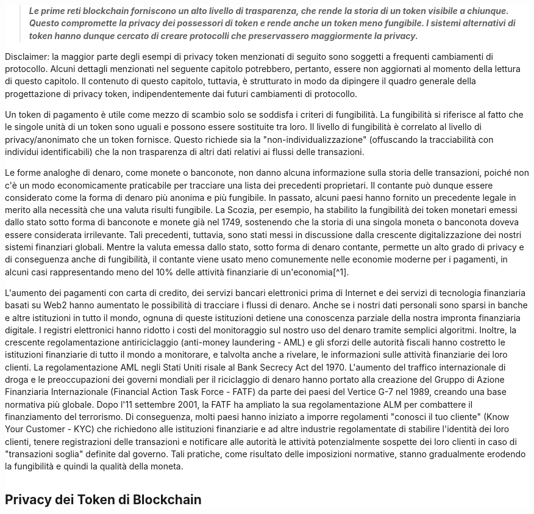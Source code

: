 > _**Le prime reti blockchain forniscono un alto livello di trasparenza, che rende la storia di un token visibile a chiunque. Questo compromette la privacy dei possessori di token e rende anche un token meno fungibile. I sistemi alternativi di token hanno dunque cercato di creare protocolli che preservassero maggiormente la privacy.**_

Disclaimer: la maggior parte degli esempi di privacy token menzionati di seguito sono soggetti a frequenti cambiamenti di protocollo. Alcuni dettagli menzionati nel seguente capitolo potrebbero, pertanto, essere non aggiornati al momento della lettura di questo capitolo. Il contenuto di questo capitolo, tuttavia, è strutturato in modo da dipingere il quadro generale della progettazione di privacy token, indipendentemente dai futuri cambiamenti di protocollo. 

Un token di pagamento è utile come mezzo di scambio solo se soddisfa i criteri di fungibilità. La fungibilità si riferisce al fatto che le singole unità di un token sono uguali e possono essere sostituite tra loro. Il livello di fungibilità è correlato al livello di privacy/anonimato che un token fornisce. Questo richiede sia la "non-individualizzazione" (offuscando la tracciabilità con individui identificabili) che la non trasparenza di altri dati relativi ai flussi delle transazioni. 

Le forme analoghe di denaro, come monete o banconote, non danno alcuna informazione sulla storia delle transazioni, poiché non c'è un modo economicamente praticabile per tracciare una lista dei precedenti proprietari. Il contante può dunque essere considerato come la forma di denaro più anonima e più fungibile. In passato, alcuni paesi hanno fornito un precedente legale in merito alla necessità che una valuta risulti fungibile. La Scozia, per esempio, ha stabilito la fungibilità dei token monetari emessi dallo stato sotto forma di banconote e monete già nel 1749, sostenendo che la storia di una singola moneta o banconota doveva essere considerata irrilevante. Tali precedenti, tuttavia, sono stati messi in discussione dalla crescente digitalizzazione dei nostri sistemi finanziari globali. Mentre la valuta emessa dallo stato, sotto forma di denaro contante, permette un alto grado di privacy e di conseguenza anche di fungibilità, il contante viene usato meno comunemente nelle economie moderne per i pagamenti, in alcuni casi rappresentando meno del 10% delle attività finanziarie di un'economia[^1].  

L'aumento dei pagamenti con carta di credito, dei servizi bancari elettronici prima di Internet e dei servizi di tecnologia finanziaria basati su Web2 hanno aumentato le possibilità di tracciare i flussi di denaro. Anche se i nostri dati personali sono sparsi in banche e altre istituzioni in tutto il mondo, ognuna di queste istituzioni detiene una conoscenza parziale della nostra impronta finanziaria digitale. I registri elettronici hanno ridotto i costi del monitoraggio sul nostro uso del denaro tramite semplici algoritmi. Inoltre, la crescente regolamentazione antiriciclaggio (anti-money laundering - AML) e gli sforzi delle autorità fiscali hanno costretto le istituzioni finanziarie di tutto il mondo a monitorare, e talvolta anche a rivelare, le informazioni sulle attività finanziarie dei loro clienti. La regolamentazione AML negli Stati Uniti risale al Bank Secrecy Act del 1970. L'aumento del traffico internazionale di droga e le preoccupazioni dei governi mondiali per il riciclaggio di denaro hanno portato alla creazione del Gruppo di Azione Finanziaria Internazionale (Financial Action Task Force - FATF) da parte dei paesi del Vertice G-7 nel 1989, creando una base normativa più globale. Dopo l'11 settembre 2001, la FATF ha ampliato la sua regolamentazione ALM per combattere il finanziamento del terrorismo. Di conseguenza, molti paesi hanno iniziato a imporre regolamenti "conosci il tuo cliente" (Know Your Customer - KYC) che richiedono alle istituzioni finanziarie e ad altre industrie regolamentate di stabilire l'identità dei loro clienti, tenere registrazioni delle transazioni e notificare alle autorità le attività potenzialmente sospette dei loro clienti in caso di "transazioni soglia" definite dal governo. Tali pratiche, come risultato delle imposizioni normative, stanno gradualmente erodendo la fungibilità e quindi la qualità della moneta.


## Privacy dei Token di Blockchain
